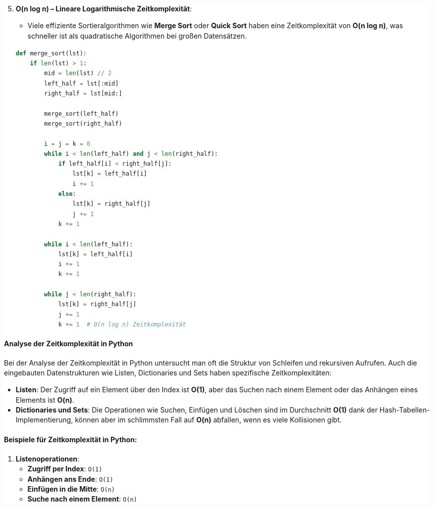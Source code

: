 5. **O(n log n) – Lineare Logarithmische Zeitkomplexität**: 
   - Viele effiziente Sortieralgorithmen wie **Merge Sort** oder **Quick Sort** haben eine Zeitkomplexität von **O(n log n)**, was schneller ist als quadratische Algorithmen bei großen Datensätzen.
   
   ```python
   def merge_sort(lst):
       if len(lst) > 1:
           mid = len(lst) // 2
           left_half = lst[:mid]
           right_half = lst[mid:]
   
           merge_sort(left_half)
           merge_sort(right_half)
   
           i = j = k = 0
           while i < len(left_half) and j < len(right_half):
               if left_half[i] < right_half[j]:
                   lst[k] = left_half[i]
                   i += 1
               else:
                   lst[k] = right_half[j]
                   j += 1
               k += 1
   
           while i < len(left_half):
               lst[k] = left_half[i]
               i += 1
               k += 1
   
           while j < len(right_half):
               lst[k] = right_half[j]
               j += 1
               k += 1  # O(n log n) Zeitkomplexität
   ```

#### Analyse der Zeitkomplexität in Python

Bei der Analyse der Zeitkomplexität in Python untersucht man oft die Struktur von Schleifen und rekursiven Aufrufen. Auch die eingebauten Datenstrukturen wie Listen, Dictionaries und Sets haben spezifische Zeitkomplexitäten:

- **Listen**: Der Zugriff auf ein Element über den Index ist **O(1)**, aber das Suchen nach einem Element oder das Anhängen eines Elements ist **O(n)**.
- **Dictionaries und Sets**: Die Operationen wie Suchen, Einfügen und Löschen sind im Durchschnitt **O(1)** dank der Hash-Tabellen-Implementierung, können aber im schlimmsten Fall auf **O(n)** abfallen, wenn es viele Kollisionen gibt.

#### Beispiele für Zeitkomplexität in Python:
1. **Listenoperationen**:
   - **Zugriff per Index**: `O(1)`
   - **Anhängen ans Ende**: `O(1)`
   - **Einfügen in die Mitte**: `O(n)`
   - **Suche nach einem Element**: `O(n)`
